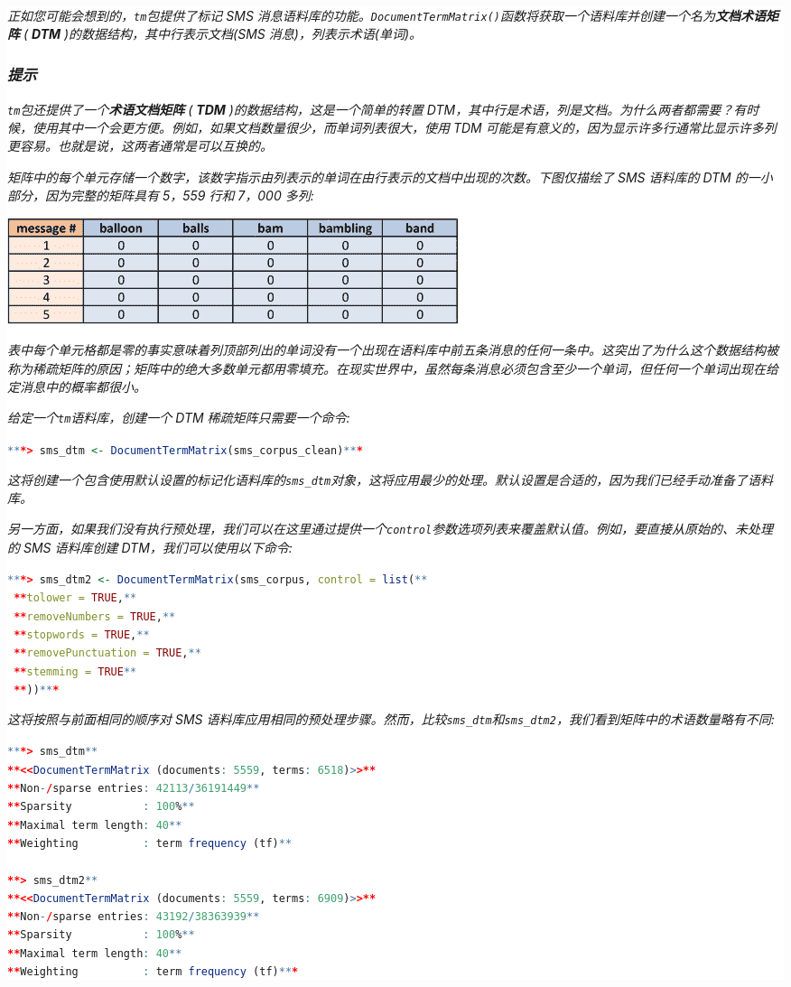 *正如您可能会想到的，`tm`包提供了标记 SMS 消息语料库的功能。`DocumentTermMatrix()`函数将获取一个语料库并创建一个名为**文档术语矩阵** ( **DTM** )的数据结构，其中行表示文档(SMS 消息)，列表示术语(单词)。*

### *提示*

*`tm`包还提供了一个**术语文档矩阵** ( **TDM** )的数据结构，这是一个简单的转置 DTM，其中行是术语，列是文档。为什么两者都需要？有时候，使用其中一个会更方便。例如，如果文档数量很少，而单词列表很大，使用 TDM 可能是有意义的，因为显示许多行通常比显示许多列更容易。也就是说，这两者通常是可以互换的。*

*矩阵中的每个单元存储一个数字，该数字指示由列表示的单词在由行表示的文档中出现的次数。下图仅描绘了 SMS 语料库的 DTM 的一小部分，因为完整的矩阵具有 5，559 行和 7，000 多列:*

*![Data preparation – splitting text documents into words](img/B03905_04_15.jpg)*

*表中每个单元格都是零的事实意味着列顶部列出的单词没有一个出现在语料库中前五条消息的任何一条中。这突出了为什么这个数据结构被称为稀疏矩阵的原因；矩阵中的绝大多数单元都用零填充。在现实世界中，虽然每条消息必须包含至少一个单词，但任何一个单词出现在给定消息中的概率都很小。*

*给定一个`tm`语料库，创建一个 DTM 稀疏矩阵只需要一个命令:*

```r
***> sms_dtm <- DocumentTermMatrix(sms_corpus_clean)*** 
```

*这将创建一个包含使用默认设置的标记化语料库的`sms_dtm`对象，这将应用最少的处理。默认设置是合适的，因为我们已经手动准备了语料库。*

*另一方面，如果我们没有执行预处理，我们可以在这里通过提供一个`control`参数选项列表来覆盖默认值。例如，要直接从原始的、未处理的 SMS 语料库创建 DTM，我们可以使用以下命令:*

```r
***> sms_dtm2 <- DocumentTermMatrix(sms_corpus, control = list(**
 **tolower = TRUE,**
 **removeNumbers = TRUE,**
 **stopwords = TRUE,**
 **removePunctuation = TRUE,**
 **stemming = TRUE**
 **))*** 
```

*这将按照与前面相同的顺序对 SMS 语料库应用相同的预处理步骤。然而，比较`sms_dtm`和`sms_dtm2`，我们看到矩阵中的术语数量略有不同:*

```r
***> sms_dtm**
**<<DocumentTermMatrix (documents: 5559, terms: 6518)>>**
**Non-/sparse entries: 42113/36191449**
**Sparsity           : 100%**
**Maximal term length: 40**
**Weighting          : term frequency (tf)**

**> sms_dtm2**
**<<DocumentTermMatrix (documents: 5559, terms: 6909)>>**
**Non-/sparse entries: 43192/38363939**
**Sparsity           : 100%**
**Maximal term length: 40**
**Weighting          : term frequency (tf)*** 
```
